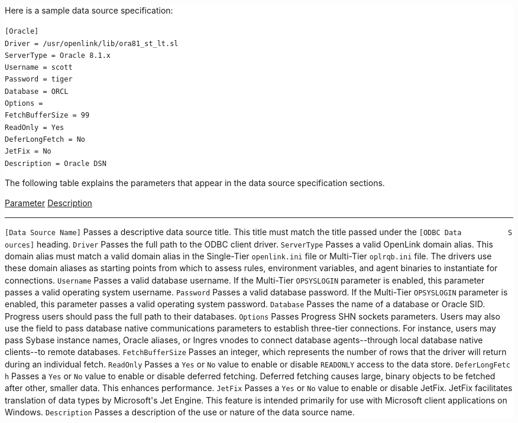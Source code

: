 Here is a sample data source specification:

    [Oracle]
    Driver = /usr/openlink/lib/ora81_st_lt.sl
    ServerType = Oracle 8.1.x
    Username = scott
    Password = tiger
    Database = ORCL
    Options = 
    FetchBufferSize = 99
    ReadOnly = Yes
    DeferLongFetch = No
    JetFix = No
    Description = Oracle DSN

The following table explains the parameters that appear in the data
source specification sections.

  [Parameter](https://www.iodbc.org/dataspace/iodbc/wiki/iodbcWiki/ODBCMacOSX?sort=8&col=1)   [Description](https://www.iodbc.org/dataspace/iodbc/wiki/iodbcWiki/ODBCMacOSX?sort=9&col=2)
  ------------------------------------------------------------------------------------------- --------------------------------------------------------------------------------------------------------------------------------------------------------------------------------------------------------------------------------------------------------------------------------------------------------------------------------------------
  `[Data Source Name]`                                                                        Passes a descriptive data source title. This title must match the title passed under the `[ODBC Data           Sources]` heading.
  `Driver`                                                                                    Passes the full path to the ODBC client driver.
  `ServerType`                                                                                Passes a valid OpenLink domain alias. This domain alias must match a valid domain alias in the Single-Tier `openlink.ini` file or Multi-Tier `oplrqb.ini` file. The drivers use these domain aliases as starting points from which to assess rules, environment variables, and agent binaries to instantiate for connections.
  `Username`                                                                                  Passes a valid database username. If the Multi-Tier `OPSYSLOGIN` parameter is enabled, this parameter passes a valid operating system username.
  `Password`                                                                                  Passes a valid database password. If the Multi-Tier `OPSYSLOGIN` parameter is enabled, this parameter passes a valid operating system password.
  `Database`                                                                                  Passes the name of a database or Oracle SID. Progress users should pass the full path to their databases.
  `Options`                                                                                   Passes Progress SHN sockets parameters. Users may also use the field to pass database native communications parameters to establish three-tier connections. For instance, users may pass Sybase instance names, Oracle aliases, or Ingres vnodes to connect database agents\--through local database native clients\--to remote databases.
  `FetchBufferSize`                                                                           Passes an integer, which represents the number of rows that the driver will return during an individual fetch.
  `ReadOnly`                                                                                  Passes a `Yes` or `No` value to enable or disable `READONLY` access to the data store.
  `DeferLongFetch`                                                                            Passes a `Yes` or `No` value to enable or disable deferred fetching. Deferred fetching causes large, binary objects to be fetched after other, smaller data. This enhances performance.
  `JetFix`                                                                                    Passes a `Yes` or `No` value to enable or disable JetFix. JetFix facilitates translation of data types by Microsoft\'s Jet Engine. This feature is intended primarily for use with Microsoft client applications on Windows.
  `Description`                                                                               Passes a description of the use or nature of the data source name.
